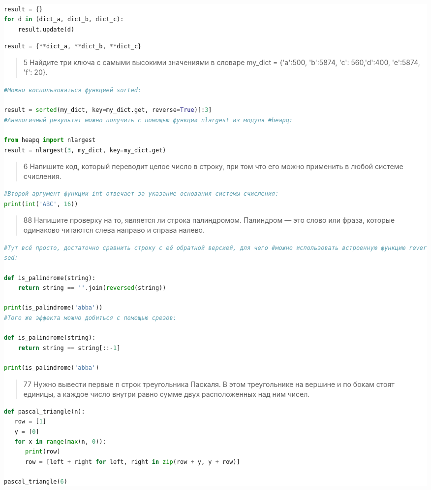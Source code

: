 ```Python
result = {}
for d in (dict_a, dict_b, dict_c):
    result.update(d)
```

```Python
result = {**dict_a, **dict_b, **dict_c}
```


> 5 Найдите три ключа с самыми высокими значениями в словаре my_dict = {'a':500, 'b':5874, 'c': 560,'d':400, 'e':5874, 'f': 20}.

```Python
#Можно воспользоваться функцией sorted:

result = sorted(my_dict, key=my_dict.get, reverse=True)[:3]
#Аналогичный результат можно получить с помощью функции nlargest из модуля #heapq:

from heapq import nlargest
result = nlargest(3, my_dict, key=my_dict.get)
```


> 6 Напишите код, который переводит целое число в строку, при том что его можно применить в любой системе счисления.

```Python
#Второй аргумент функции int отвечает за указание основания системы счисления:
print(int('ABC', 16))
```

> 88 Напишите проверку на то, является ли строка палиндромом. Палиндром — это слово или фраза, которые одинаково читаются слева направо и справа налево.

```Python
#Тут всё просто, достаточно сравнить строку с её обратной версией, для чего #можно использовать встроенную функцию reversed:

def is_palindrome(string):
    return string == ''.join(reversed(string))

print(is_palindrome('abba'))
#Того же эффекта можно добиться с помощью срезов:

def is_palindrome(string):
    return string == string[::-1]

print(is_palindrome('abba')
```



> 77 Нужно вывести первые n строк треугольника Паскаля. В этом треугольнике на вершине и по бокам стоят единицы, а каждое число внутри равно сумме двух расположенных над ним чисел.

```Python
def pascal_triangle(n):
   row = [1]
   y = [0]
   for x in range(max(n, 0)):
      print(row)
      row = [left + right for left, right in zip(row + y, y + row)]
   
pascal_triangle(6) 

```
